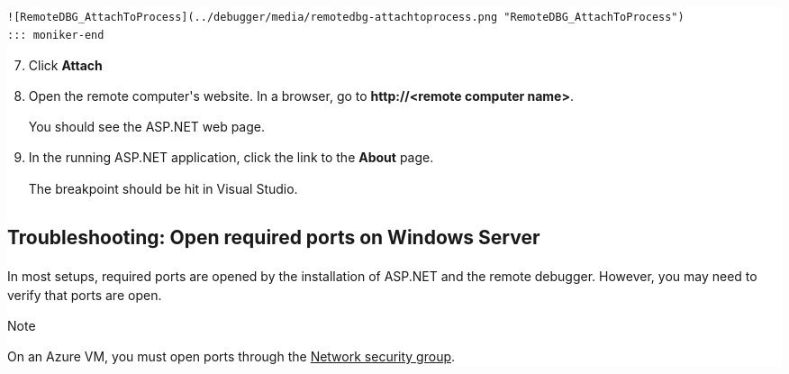     ![RemoteDBG_AttachToProcess](../debugger/media/remotedbg-attachtoprocess.png "RemoteDBG_AttachToProcess")
    ::: moniker-end

7. Click **Attach**

8. Open the remote computer's website. In a browser, go to **http://\<remote computer name>**.

    You should see the ASP.NET web page.
9. In the running ASP.NET application, click the link to the **About** page.

    The breakpoint should be hit in Visual Studio.

## <a name="bkmk_openports"></a> Troubleshooting: Open required ports on Windows Server

In most setups, required ports are opened by the installation of ASP.NET and the remote debugger. However, you may need to verify that ports are open.

> [!NOTE]
> On an Azure VM, you must open ports through the [Network security group](/azure/virtual-machines/windows/nsg-quickstart-portal).
